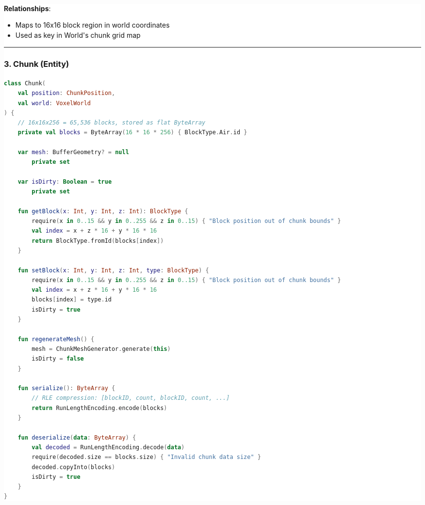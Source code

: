 **Relationships**:

- Maps to 16x16 block region in world coordinates
- Used as key in World's chunk grid map

---

### 3. Chunk (Entity)

```kotlin
class Chunk(
    val position: ChunkPosition,
    val world: VoxelWorld
) {
    // 16x16x256 = 65,536 blocks, stored as flat ByteArray
    private val blocks = ByteArray(16 * 16 * 256) { BlockType.Air.id }

    var mesh: BufferGeometry? = null
        private set

    var isDirty: Boolean = true
        private set

    fun getBlock(x: Int, y: Int, z: Int): BlockType {
        require(x in 0..15 && y in 0..255 && z in 0..15) { "Block position out of chunk bounds" }
        val index = x + z * 16 + y * 16 * 16
        return BlockType.fromId(blocks[index])
    }

    fun setBlock(x: Int, y: Int, z: Int, type: BlockType) {
        require(x in 0..15 && y in 0..255 && z in 0..15) { "Block position out of chunk bounds" }
        val index = x + z * 16 + y * 16 * 16
        blocks[index] = type.id
        isDirty = true
    }

    fun regenerateMesh() {
        mesh = ChunkMeshGenerator.generate(this)
        isDirty = false
    }

    fun serialize(): ByteArray {
        // RLE compression: [blockID, count, blockID, count, ...]
        return RunLengthEncoding.encode(blocks)
    }

    fun deserialize(data: ByteArray) {
        val decoded = RunLengthEncoding.decode(data)
        require(decoded.size == blocks.size) { "Invalid chunk data size" }
        decoded.copyInto(blocks)
        isDirty = true
    }
}
```

